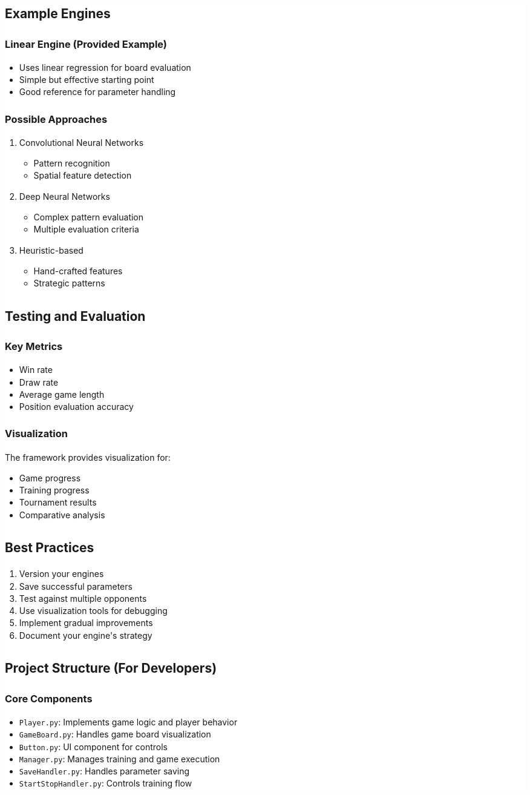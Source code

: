 ## Example Engines

### Linear Engine (Provided Example)
- Uses linear regression for board evaluation
- Simple but effective starting point
- Good reference for parameter handling

### Possible Approaches
1. Convolutional Neural Networks
   - Pattern recognition
   - Spatial feature detection

2. Deep Neural Networks
   - Complex pattern evaluation
   - Multiple evaluation criteria

3. Heuristic-based
   - Hand-crafted features
   - Strategic patterns

## Testing and Evaluation

### Key Metrics
- Win rate
- Draw rate
- Average game length
- Position evaluation accuracy

### Visualization
The framework provides visualization for:
- Game progress
- Training progress
- Tournament results
- Comparative analysis

## Best Practices
1. Version your engines
2. Save successful parameters
3. Test against multiple opponents
4. Use visualization tools for debugging
5. Implement gradual improvements
6. Document your engine's strategy

## Project Structure (For Developers)

### Core Components
- `Player.py`: Implements game logic and player behavior
- `GameBoard.py`: Handles game board visualization
- `Button.py`: UI component for controls
- `Manager.py`: Manages training and game execution
- `SaveHandler.py`: Handles parameter saving
- `StartStopHandler.py`: Controls training flow

